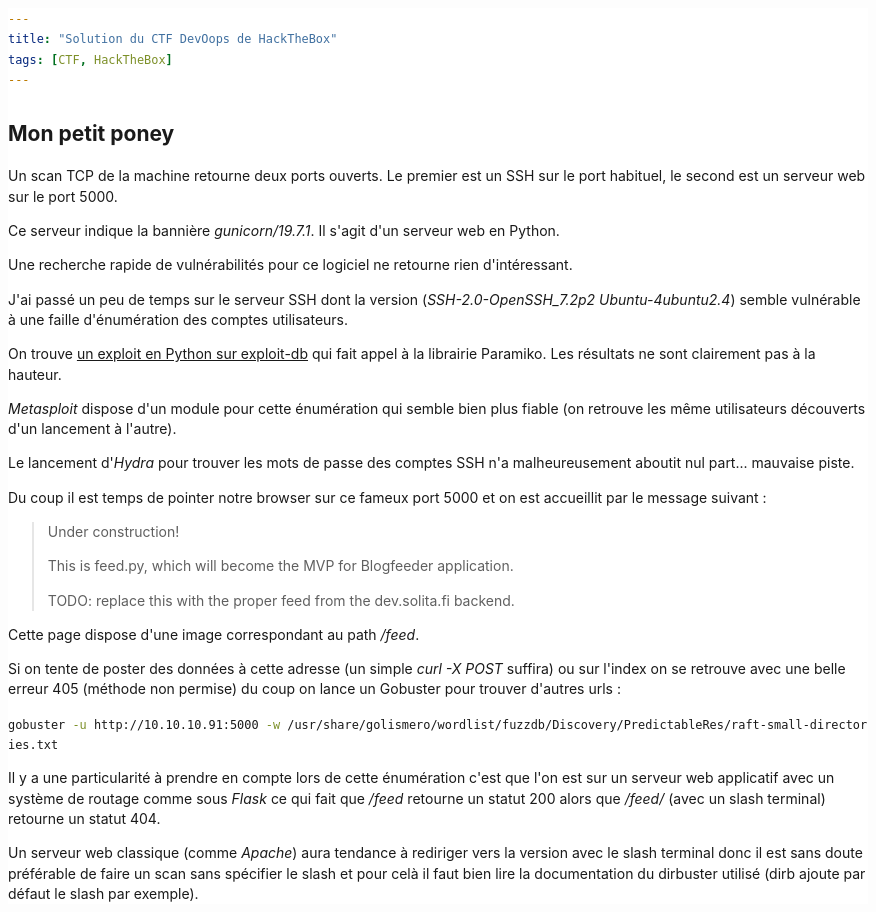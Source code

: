 ```yaml
---
title: "Solution du CTF DevOops de HackTheBox"
tags: [CTF, HackTheBox]
---
```


Mon petit poney
---------------

Un scan TCP de la machine retourne deux ports ouverts. Le premier est un SSH sur le port habituel, le second est un serveur web sur le port 5000.  

Ce serveur indique la bannière *gunicorn/19.7.1*. Il s'agit d'un serveur web en Python.  

Une recherche rapide de vulnérabilités pour ce logiciel ne retourne rien d'intéressant.  

J'ai passé un peu de temps sur le serveur SSH dont la version (*SSH-2.0-OpenSSH\_7.2p2 Ubuntu-4ubuntu2.4*) semble vulnérable à une faille d'énumération des comptes utilisateurs.  

On trouve [un exploit en Python sur exploit-db](https://www.exploit-db.com/exploits/40113/) qui fait appel à la librairie Paramiko. Les résultats ne sont clairement pas à la hauteur.  

*Metasploit* dispose d'un module pour cette énumération qui semble bien plus fiable (on retrouve les même utilisateurs découverts d'un lancement à l'autre).  

Le lancement d'*Hydra* pour trouver les mots de passe des comptes SSH n'a malheureusement aboutit nul part... mauvaise piste.  

Du coup il est temps de pointer notre browser sur ce fameux port 5000 et on est accueillit par le message suivant :  

> Under construction!  
> 
>   
> 
> This is feed.py, which will become the MVP for Blogfeeder application.  
> 
>   
> 
> TODO: replace this with the proper feed from the dev.solita.fi backend.

Cette page dispose d'une image correspondant au path */feed*.  

Si on tente de poster des données à cette adresse (un simple *curl -X POST* suffira) ou sur l'index on se retrouve avec une belle erreur 405 (méthode non permise) du coup on lance un Gobuster pour trouver d'autres urls :  

```bash
gobuster -u http://10.10.10.91:5000 -w /usr/share/golismero/wordlist/fuzzdb/Discovery/PredictableRes/raft-small-directories.txt
```

Il y a une particularité à prendre en compte lors de cette énumération c'est que l'on est sur un serveur web applicatif avec un système de routage comme sous *Flask* ce qui fait que */feed* retourne un statut 200 alors que */feed/* (avec un slash terminal) retourne un statut 404.  

Un serveur web classique (comme *Apache*) aura tendance à rediriger vers la version avec le slash terminal donc il est sans doute préférable de faire un scan sans spécifier le slash et pour celà il faut bien lire la documentation du dirbuster utilisé (dirb ajoute par défaut le slash par exemple).  
